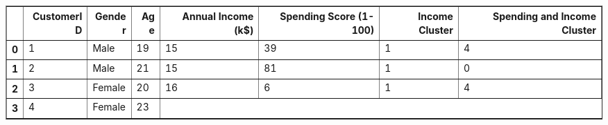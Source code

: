 


<div>
<style scoped>
    .dataframe tbody tr th:only-of-type {
        vertical-align: middle;
    }

    .dataframe tbody tr th {
        vertical-align: top;
    }

    .dataframe thead th {
        text-align: right;
    }
</style>
<table border="1" class="dataframe">
  <thead>
    <tr style="text-align: right;">
      <th></th>
      <th>CustomerID</th>
      <th>Gender</th>
      <th>Age</th>
      <th>Annual Income (k$)</th>
      <th>Spending Score (1-100)</th>
      <th>Income Cluster</th>
      <th>Spending and Income Cluster</th>
    </tr>
  </thead>
  <tbody>
    <tr>
      <th>0</th>
      <td>1</td>
      <td>Male</td>
      <td>19</td>
      <td>15</td>
      <td>39</td>
      <td>1</td>
      <td>4</td>
    </tr>
    <tr>
      <th>1</th>
      <td>2</td>
      <td>Male</td>
      <td>21</td>
      <td>15</td>
      <td>81</td>
      <td>1</td>
      <td>0</td>
    </tr>
    <tr>
      <th>2</th>
      <td>3</td>
      <td>Female</td>
      <td>20</td>
      <td>16</td>
      <td>6</td>
      <td>1</td>
      <td>4</td>
    </tr>
    <tr>
      <th>3</th>
      <td>4</td>
      <td>Female</td>
      <td>23</td>